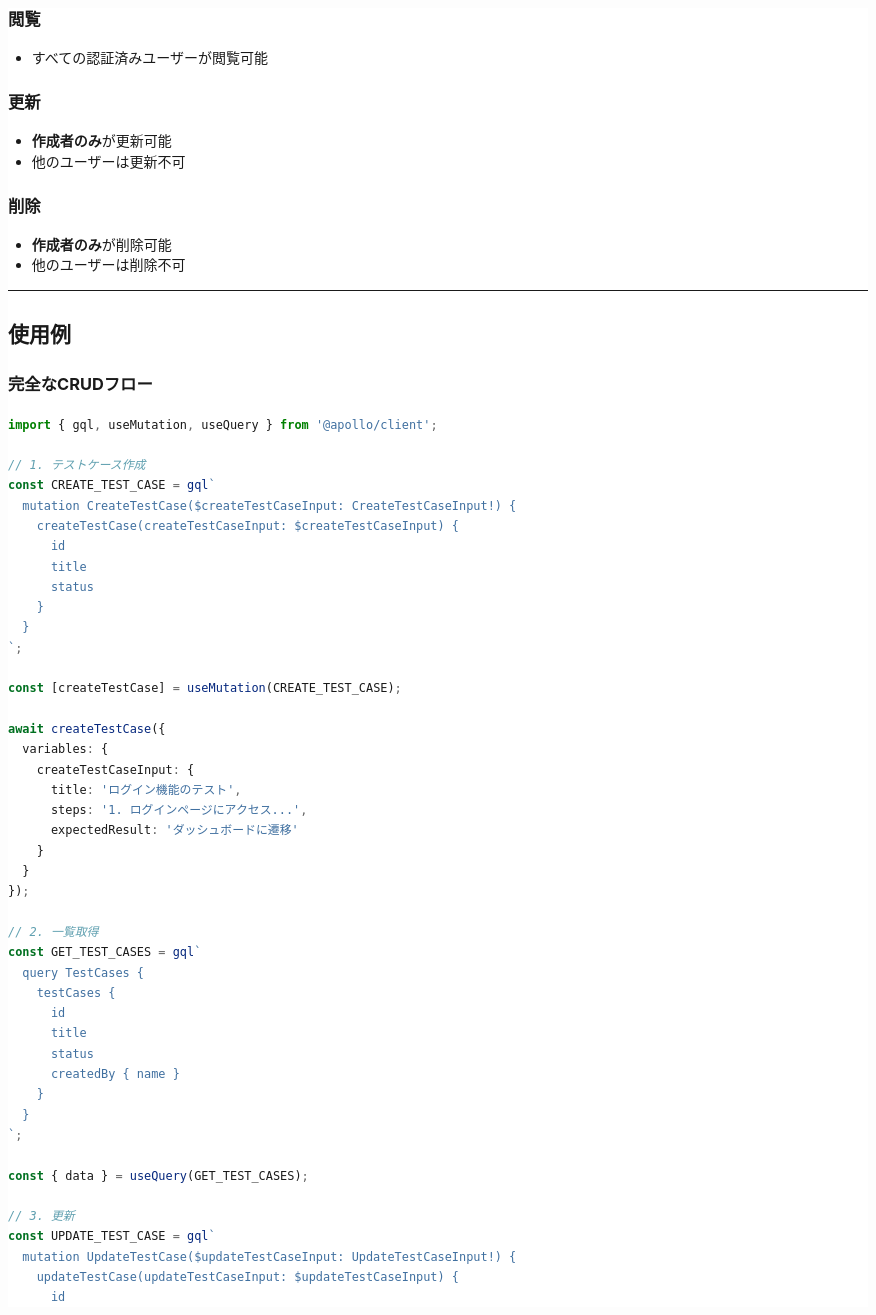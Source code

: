### 閲覧
- すべての認証済みユーザーが閲覧可能

### 更新
- **作成者のみ**が更新可能
- 他のユーザーは更新不可

### 削除
- **作成者のみ**が削除可能
- 他のユーザーは削除不可

---

## 使用例

### 完全なCRUDフロー

```typescript
import { gql, useMutation, useQuery } from '@apollo/client';

// 1. テストケース作成
const CREATE_TEST_CASE = gql`
  mutation CreateTestCase($createTestCaseInput: CreateTestCaseInput!) {
    createTestCase(createTestCaseInput: $createTestCaseInput) {
      id
      title
      status
    }
  }
`;

const [createTestCase] = useMutation(CREATE_TEST_CASE);

await createTestCase({
  variables: {
    createTestCaseInput: {
      title: 'ログイン機能のテスト',
      steps: '1. ログインページにアクセス...',
      expectedResult: 'ダッシュボードに遷移'
    }
  }
});

// 2. 一覧取得
const GET_TEST_CASES = gql`
  query TestCases {
    testCases {
      id
      title
      status
      createdBy { name }
    }
  }
`;

const { data } = useQuery(GET_TEST_CASES);

// 3. 更新
const UPDATE_TEST_CASE = gql`
  mutation UpdateTestCase($updateTestCaseInput: UpdateTestCaseInput!) {
    updateTestCase(updateTestCaseInput: $updateTestCaseInput) {
      id
```